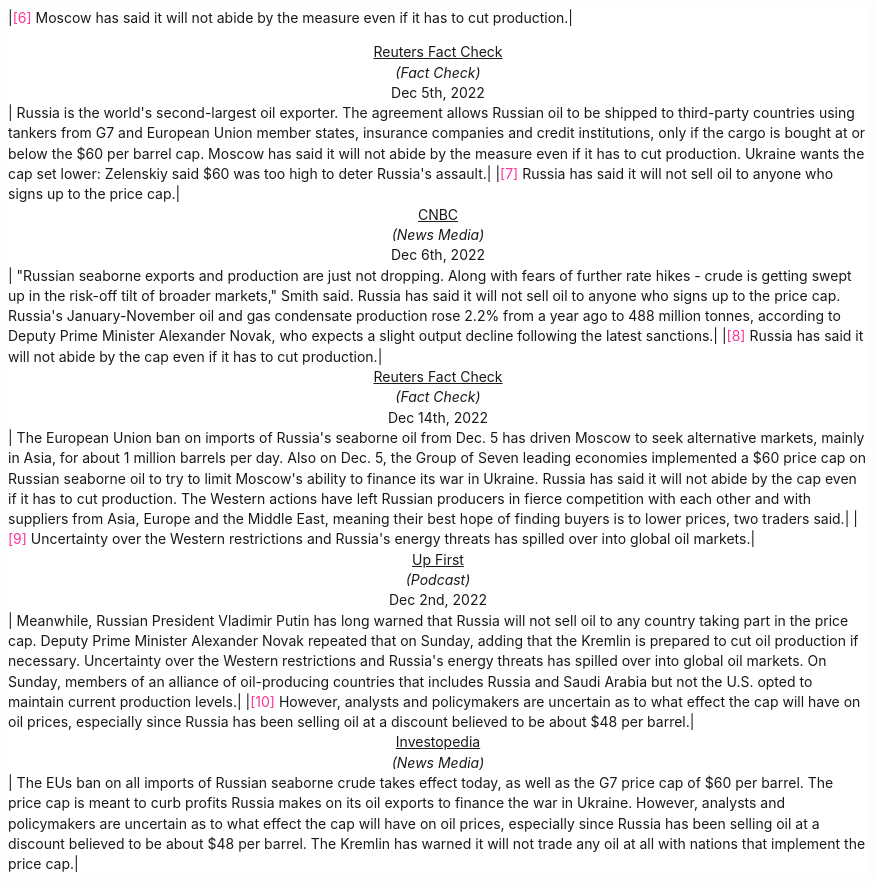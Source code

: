 |<font id="6" color=#FF3399>[6]</font> Moscow has said it will not abide by the measure even if it has to cut production.|<div style="display: flex; justify-content: center; align-items: center; flex-direction: column;"><a href="https://www.allsides.com/news-source/reuters-fact-check-media-bias" target="_blank"><ClientOnly><BiasChart bias="Center" /></ClientOnly></a><div><a href="https://www.reuters.com/world/europe/zelenskiy-urges-residents-be-strong-ukraine-races-restore-power-2022-12-05/" target="_blank">Reuters Fact Check</a></div><div>*(Fact Check)*</div><div>Dec 5th, 2022</div></div>| Russia is the world's second-largest oil exporter. The agreement allows Russian oil to be shipped to third-party countries using tankers from G7 and European Union member states, insurance companies and credit institutions, only if the cargo is bought at or below the $60 per barrel cap. Moscow has said it will not abide by the measure even if it has to cut production. Ukraine wants the cap set lower: Zelenskiy said $60 was too high to deter Russia's assault.|
|<font id="7" color=#FF3399>[7]</font> Russia has said it will not sell oil to anyone who signs up to the price cap.|<div style="display: flex; justify-content: center; align-items: center; flex-direction: column;"><a href="https://www.allsides.com/news-source/cnbc" target="_blank"><ClientOnly><BiasChart bias="Center" /></ClientOnly></a><div><a href="https://www.cnbc.com/2022/12/06/oil-markets-price-cap-russian-crude-opec.html" target="_blank">CNBC</a></div><div>*(News Media)*</div><div>Dec 6th, 2022</div></div>| "Russian seaborne exports and production are just not dropping. Along with fears of further rate hikes - crude is getting swept up in the risk-off tilt of broader markets," Smith said. Russia has said it will not sell oil to anyone who signs up to the price cap. Russia's January-November oil and gas condensate production rose 2.2% from a year ago to 488 million tonnes, according to Deputy Prime Minister Alexander Novak, who expects a slight output decline following the latest sanctions.|
|<font id="8" color=#FF3399>[8]</font> Russia has said it will not abide by the cap even if it has to cut production.|<div style="display: flex; justify-content: center; align-items: center; flex-direction: column;"><a href="https://www.allsides.com/news-source/reuters-fact-check-media-bias" target="_blank"><ClientOnly><BiasChart bias="Center" /></ClientOnly></a><div><a href="https://www.reuters.com/business/energy/russian-oil-sold-india-below-price-cap-buyers-market-2022-12-14/" target="_blank">Reuters Fact Check</a></div><div>*(Fact Check)*</div><div>Dec 14th, 2022</div></div>| The European Union ban on imports of Russia's seaborne oil from Dec. 5 has driven Moscow to seek alternative markets, mainly in Asia, for about 1 million barrels per day. Also on Dec. 5, the Group of Seven leading economies implemented a $60 price cap on Russian seaborne oil to try to limit Moscow's ability to finance its war in Ukraine. Russia has said it will not abide by the cap even if it has to cut production. The Western actions have left Russian producers in fierce competition with each other and with suppliers from Asia, Europe and the Middle East, meaning their best hope of finding buyers is to lower prices, two traders said.|
|<font id="9" color=#FF3399>[9]</font> Uncertainty over the Western restrictions and Russia's energy threats has spilled over into global oil markets.|<div style="display: flex; justify-content: center; align-items: center; flex-direction: column;"><a href="https://www.allsides.com/news-source/first-media-bias" target="_blank"><ClientOnly><BiasChart bias="Center" /></ClientOnly></a><div><a href="https://www.npr.org/2022/12/02/1139477837/russia-oil-revenue-sanctions-price-cap-g7-eu-import-ban" target="_blank">Up First</a></div><div>*(Podcast)*</div><div>Dec 2nd, 2022</div></div>| Meanwhile, Russian President Vladimir Putin has long warned that Russia will not sell oil to any country taking part in the price cap. Deputy Prime Minister Alexander Novak repeated that on Sunday, adding that the Kremlin is prepared to cut oil production if necessary. Uncertainty over the Western restrictions and Russia's energy threats has spilled over into global oil markets. On Sunday, members of an alliance of oil-producing countries that includes Russia and Saudi Arabia but not the U.S. opted to maintain current production levels.|
|<font id="10" color=#FF3399>[10]</font> However, analysts and policymakers are uncertain as to what effect the cap will have on oil prices, especially since Russia has been selling oil at a discount believed to be about $48 per barrel.|<div style="display: flex; justify-content: center; align-items: center; flex-direction: column;"><a href="https://www.allsides.com/news-source/investopedia-media-bias" target="_blank"><ClientOnly><BiasChart bias="Center" /></ClientOnly></a><div><a href="https://www.investopedia.com/opec-maintains-production-cuts-as-eu-bans-russian-oil-6835651" target="_blank">Investopedia</a></div><div>*(News Media)*</div><div></div></div>| The EUs ban on all imports of Russian seaborne crude takes effect today, as well as the G7 price cap of $60 per barrel. The price cap is meant to curb profits Russia makes on its oil exports to finance the war in Ukraine. However, analysts and policymakers are uncertain as to what effect the cap will have on oil prices, especially since Russia has been selling oil at a discount believed to be about $48 per barrel. The Kremlin has warned it will not trade any oil at all with nations that implement the price cap.|
